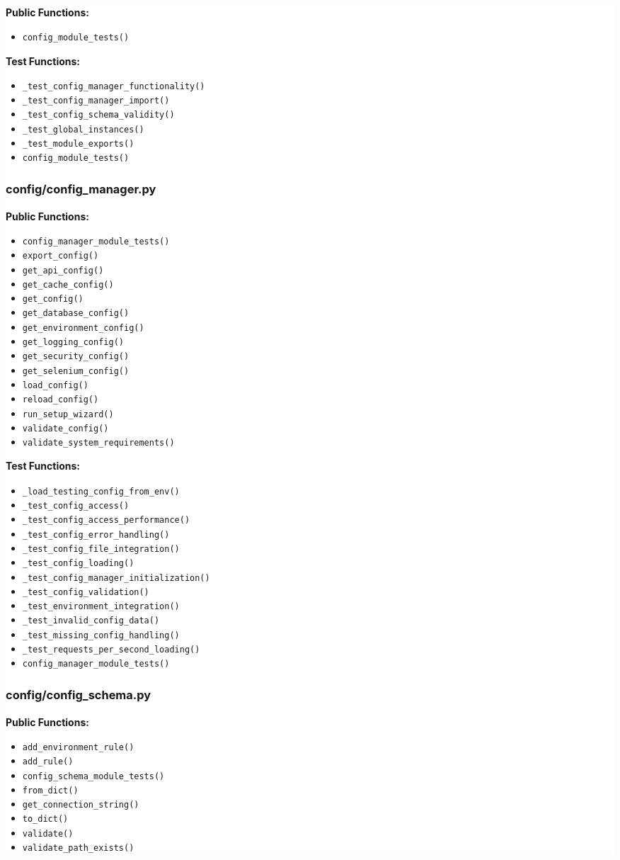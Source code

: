 **Public Functions:**
- `config_module_tests()`

**Test Functions:**
- `_test_config_manager_functionality()`
- `_test_config_manager_import()`
- `_test_config_schema_validity()`
- `_test_global_instances()`
- `_test_module_exports()`
- `config_module_tests()`

### config/config_manager.py

**Public Functions:**
- `config_manager_module_tests()`
- `export_config()`
- `get_api_config()`
- `get_cache_config()`
- `get_config()`
- `get_database_config()`
- `get_environment_config()`
- `get_logging_config()`
- `get_security_config()`
- `get_selenium_config()`
- `load_config()`
- `reload_config()`
- `run_setup_wizard()`
- `validate_config()`
- `validate_system_requirements()`

**Test Functions:**
- `_load_testing_config_from_env()`
- `_test_config_access()`
- `_test_config_access_performance()`
- `_test_config_error_handling()`
- `_test_config_file_integration()`
- `_test_config_loading()`
- `_test_config_manager_initialization()`
- `_test_config_validation()`
- `_test_environment_integration()`
- `_test_invalid_config_data()`
- `_test_missing_config_handling()`
- `_test_requests_per_second_loading()`
- `config_manager_module_tests()`

### config/config_schema.py

**Public Functions:**
- `add_environment_rule()`
- `add_rule()`
- `config_schema_module_tests()`
- `from_dict()`
- `get_connection_string()`
- `to_dict()`
- `validate()`
- `validate_path_exists()`
